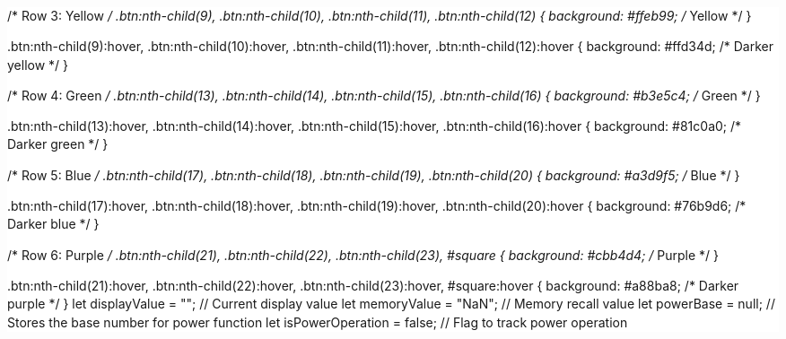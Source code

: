 /* Row 3: Yellow */
.btn:nth-child(9),
.btn:nth-child(10),
.btn:nth-child(11),
.btn:nth-child(12) {
  background: #ffeb99; /* Yellow */
}

.btn:nth-child(9):hover,
.btn:nth-child(10):hover,
.btn:nth-child(11):hover,
.btn:nth-child(12):hover {
  background: #ffd34d; /* Darker yellow */
}

/* Row 4: Green */
.btn:nth-child(13),
.btn:nth-child(14),
.btn:nth-child(15),
.btn:nth-child(16) {
  background: #b3e5c4; /* Green */
}

.btn:nth-child(13):hover,
.btn:nth-child(14):hover,
.btn:nth-child(15):hover,
.btn:nth-child(16):hover {
  background: #81c0a0; /* Darker green */
}

/* Row 5: Blue */
.btn:nth-child(17),
.btn:nth-child(18),
.btn:nth-child(19),
.btn:nth-child(20) {
  background: #a3d9f5; /* Blue */
}

.btn:nth-child(17):hover,
.btn:nth-child(18):hover,
.btn:nth-child(19):hover,
.btn:nth-child(20):hover {
  background: #76b9d6; /* Darker blue */
}

/* Row 6: Purple */
.btn:nth-child(21),
.btn:nth-child(22),
.btn:nth-child(23),
#square {
  background: #cbb4d4; /* Purple */
}

.btn:nth-child(21):hover,
.btn:nth-child(22):hover,
.btn:nth-child(23):hover,
#square:hover {
  background: #a88ba8; /* Darker purple */
} let displayValue = ""; // Current display value
let memoryValue = "NaN"; // Memory recall value
let powerBase = null; // Stores the base number for power function
let isPowerOperation = false; // Flag to track power operation
